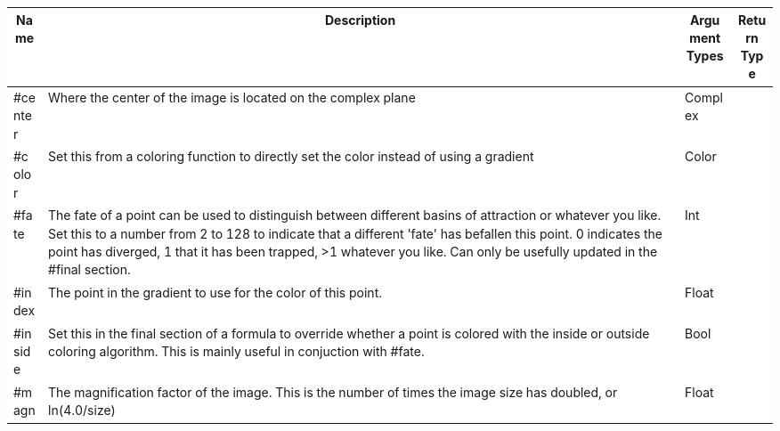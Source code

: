 <table>

<thead>
<tr>
                    <th>Name</th>
                    <th>Description</th>
                    <th>Argument Types</th>
                    <th>Return Type</th>
</tr>
</thead>
<tbody>
<tr>
<td valign="top" align="left" rowspan="1">
#center</td>
<td valign="top" align="left" rowspan="1">
Where the center of the image is located on the complex plane
</td>
<td>Complex</td>
</tr>
<tr>
<td valign="top" align="left" rowspan="1">
#color</td>
<td valign="top" align="left" rowspan="1">
Set this from a coloring function to directly set the color instead of using a gradient
</td>
<td>Color</td>
</tr>
<tr>
<td valign="top" align="left" rowspan="1">
#fate</td>
<td valign="top" align="left" rowspan="1">
The fate of a point can be used to distinguish between different basins of attraction or whatever you like. Set this to a number from 2 to 128 to indicate that a different 'fate' has befallen this point. 0 indicates the point has diverged, 1 that it has been trapped, &gt;1 whatever you like. Can only be usefully updated in the #final section.
</td>
<td>Int</td>
</tr>
<tr>
<td valign="top" align="left" rowspan="1">
#index</td>
<td valign="top" align="left" rowspan="1">
The point in the gradient to use for the color of this point.
</td>
<td>Float</td>
</tr>
<tr>
<td valign="top" align="left" rowspan="1">
#inside</td>
<td valign="top" align="left" rowspan="1">
Set this in the final section of a formula to override whether a point is colored with the inside or outside coloring algorithm. This is mainly useful in conjuction with #fate.
</td>
<td>Bool</td>
</tr>
<tr>
<td valign="top" align="left" rowspan="1">
#magn</td>
<td valign="top" align="left" rowspan="1">
The magnification factor of the image. This is the number of times the image size has doubled, or ln(4.0/size)
</td>
<td>Float</td>
</tr>